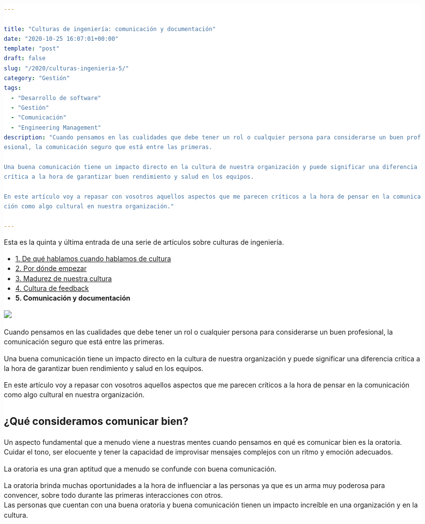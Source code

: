 ```yaml
---

title: "Culturas de ingeniería: comunicación y documentación"
date: "2020-10-25 16:07:01+00:00"
template: "post"
draft: false
slug: "/2020/culturas-ingenieria-5/"
category: "Gestión"
tags:
  - "Desarrollo de software"
  - "Gestión"
  - "Comunicación"
  - "Engineering Management"
description: "Cuando pensamos en las cualidades que debe tener un rol o cualquier persona para considerarse un buen profesional, la comunicación seguro que está entre las primeras.  
              
Una buena comunicación tiene un impacto directo en la cultura de nuestra organización y puede significar una diferencia crítica a la hora de garantizar buen rendimiento y salud en los equipos.  
              
En este artículo voy a repasar con vosotros aquellos aspectos que me parecen críticos a la hora de pensar en la comunicación como algo cultural en nuestra organización."

---
```


Esta es la quinta y última entrada de una serie de artículos sobre culturas de ingeniería.
* [1. De qué hablamos cuando hablamos de cultura](https://asiermarques.com/2019/culturas-ingenieria-1/)
* [2. Por dónde empezar](/2019/culturas-ingenieria-2/)
* [3. Madurez de nuestra cultura](/2019/culturas-ingenieria-3/)
* [4. Cultura de feedback](/2020/culturas-ingenieria-4/)
* **5. Comunicación y documentación**

[![](/media/pavan-trikutam-71CjSSB83Wo-unsplash.jpg)](https://unsplash.com/photos/71CjSSB83Wo)

Cuando pensamos en las cualidades que debe tener un rol o cualquier persona para considerarse un buen profesional, la comunicación seguro que está entre las primeras.

Una buena comunicación tiene un impacto directo en la cultura de nuestra organización y puede significar una diferencia crítica a la hora de garantizar buen rendimiento y salud en los equipos.

En este artículo voy a repasar con vosotros aquellos aspectos que me parecen críticos a la hora de pensar en la comunicación como algo cultural en nuestra organización.

## ¿Qué consideramos comunicar bien?

Un aspecto fundamental que a menudo viene a nuestras mentes cuando pensamos en qué es comunicar bien es la oratoria. Cuidar el tono, ser elocuente y tener la capacidad de improvisar mensajes complejos con un ritmo y emoción adecuados.

La oratoria es una gran aptitud que a menudo se confunde con buena comunicación. 

La oratoria brinda muchas oportunidades a la hora de influenciar a las personas ya que es un arma muy poderosa para convencer, sobre todo durante las primeras interacciones con otros.  
Las personas que cuentan con una buena oratoria y buena comunicación tienen un impacto increíble en una organización y en la cultura. 

